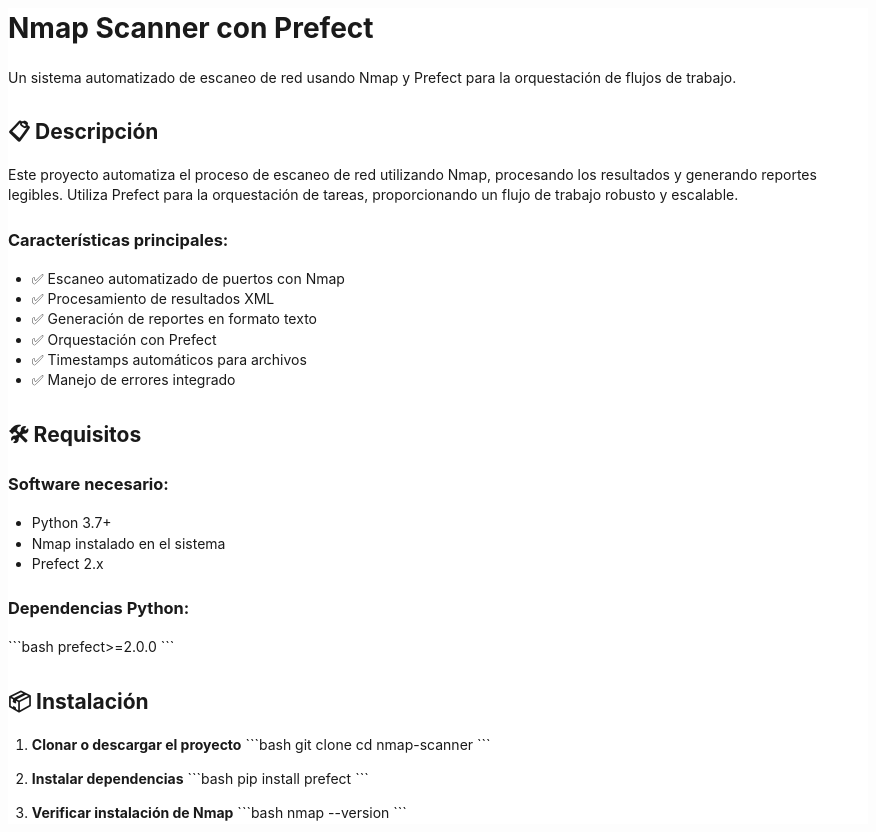 # Nmap Scanner con Prefect

Un sistema automatizado de escaneo de red usando Nmap y Prefect para la orquestación de flujos de trabajo.

## 📋 Descripción

Este proyecto automatiza el proceso de escaneo de red utilizando Nmap, procesando los resultados y generando reportes legibles. Utiliza Prefect para la orquestación de tareas, proporcionando un flujo de trabajo robusto y escalable.

### Características principales:
- ✅ Escaneo automatizado de puertos con Nmap
- ✅ Procesamiento de resultados XML
- ✅ Generación de reportes en formato texto
- ✅ Orquestación con Prefect
- ✅ Timestamps automáticos para archivos
- ✅ Manejo de errores integrado

## 🛠️ Requisitos

### Software necesario:
- Python 3.7+
- Nmap instalado en el sistema
- Prefect 2.x

### Dependencias Python:
\`\`\`bash
prefect>=2.0.0
\`\`\`

## 📦 Instalación

1. **Clonar o descargar el proyecto**
\`\`\`bash
git clone <tu-repositorio>
cd nmap-scanner
\`\`\`

2. **Instalar dependencias**
\`\`\`bash
pip install prefect
\`\`\`

3. **Verificar instalación de Nmap**
\`\`\`bash
nmap --version
\`\`\`
